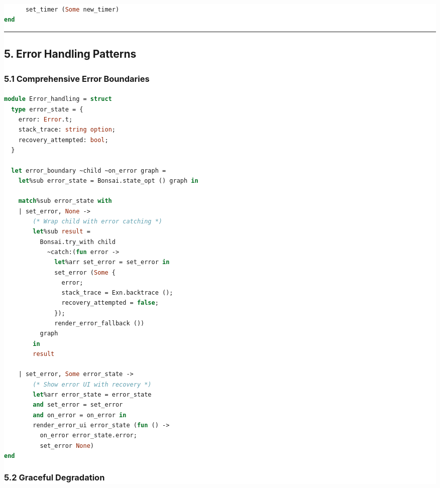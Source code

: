 ```ocaml
      set_timer (Some new_timer)
end
```

---

## 5. Error Handling Patterns

### 5.1 Comprehensive Error Boundaries

```ocaml
module Error_handling = struct
  type error_state = {
    error: Error.t;
    stack_trace: string option;
    recovery_attempted: bool;
  }
  
  let error_boundary ~child ~on_error graph =
    let%sub error_state = Bonsai.state_opt () graph in
    
    match%sub error_state with
    | set_error, None ->
        (* Wrap child with error catching *)
        let%sub result = 
          Bonsai.try_with child
            ~catch:(fun error ->
              let%arr set_error = set_error in
              set_error (Some {
                error;
                stack_trace = Exn.backtrace ();
                recovery_attempted = false;
              });
              render_error_fallback ())
          graph
        in
        result
        
    | set_error, Some error_state ->
        (* Show error UI with recovery *)
        let%arr error_state = error_state 
        and set_error = set_error
        and on_error = on_error in
        render_error_ui error_state (fun () ->
          on_error error_state.error;
          set_error None)
end
```

### 5.2 Graceful Degradation
